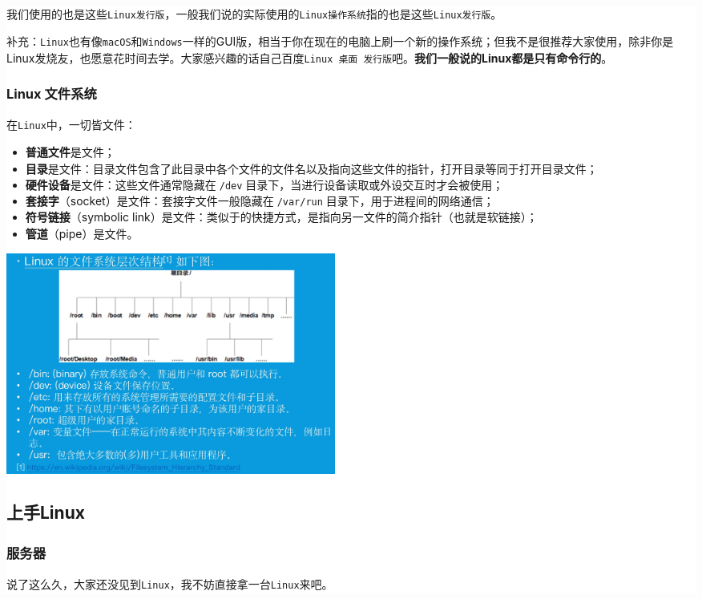 我们使用的也是这些`Linux发行版`，一般我们说的实际使用的`Linux操作系统`指的也是这些`Linux发行版`。

补充：`Linux`也有像`macOS`和`Windows`一样的GUI版，相当于你在现在的电脑上刷一个新的操作系统；但我不是很推荐大家使用，除非你是Linux发烧友，也愿意花时间去学。大家感兴趣的话自己百度`Linux 桌面 发行版`吧。**我们一般说的Linux都是只有命令行的**。

### Linux 文件系统

在`Linux`中，一切皆文件：
* **普通文件**是文件；
* **目录**是文件：目录文件包含了此目录中各个文件的文件名以及指向这些文件的指针，打开目录等同于打开目录文件；
* **硬件设备**是文件：这些文件通常隐藏在 `/dev` 目录下，当进行设备读取或外设交互时才会被使用；
* **套接字**（socket）是文件：套接字文件一般隐藏在 `/var/run` 目录下，用于进程间的网络通信；
* **符号链接**（symbolic link）是文件：类似于的快捷方式，是指向另一文件的简介指针（也就是软链接）；
* **管道**（pipe）是文件。

<img src="media/16256552948044/16259144732636.jpg" style="zoom:40%"/>

## 上手Linux

### 服务器

说了这么久，大家还没见到`Linux`，我不妨直接拿一台`Linux`来吧。
